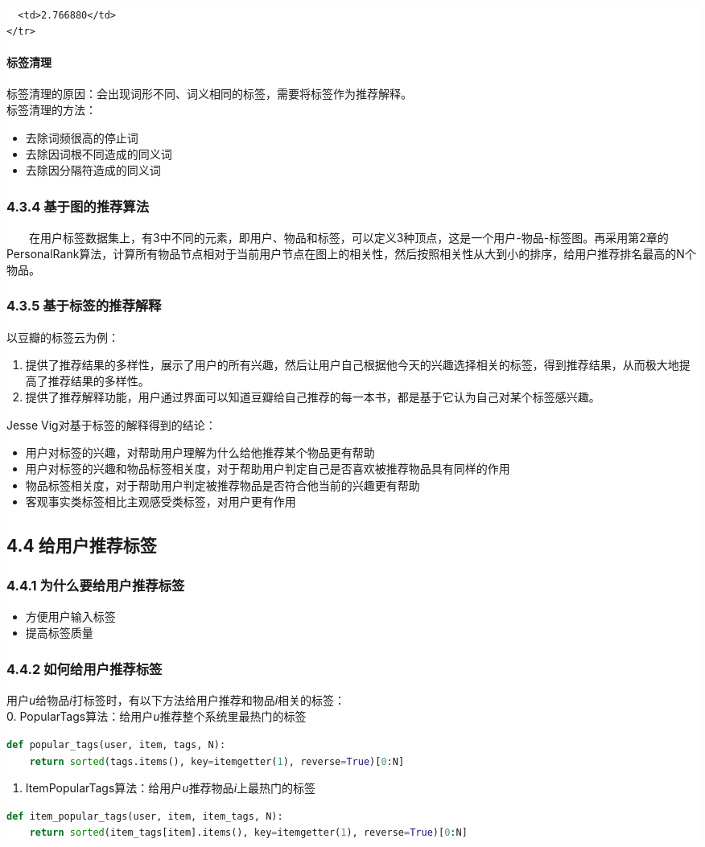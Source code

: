       <td>2.766880</td>
    </tr>
  </tbody>
</table>
</div>



#### 标签清理

标签清理的原因：会出现词形不同、词义相同的标签，需要将标签作为推荐解释。  
标签清理的方法：
- 去除词频很高的停止词
- 去除因词根不同造成的同义词
- 去除因分隔符造成的同义词

### 4.3.4 基于图的推荐算法

&emsp;&emsp;在用户标签数据集上，有3中不同的元素，即用户、物品和标签，可以定义3种顶点，这是一个用户-物品-标签图。再采用第2章的PersonalRank算法，计算所有物品节点相对于当前用户节点在图上的相关性，然后按照相关性从大到小的排序，给用户推荐排名最高的N个物品。

### 4.3.5 基于标签的推荐解释

以豆瓣的标签云为例：
1. 提供了推荐结果的多样性，展示了用户的所有兴趣，然后让用户自己根据他今天的兴趣选择相关的标签，得到推荐结果，从而极大地提高了推荐结果的多样性。
2. 提供了推荐解释功能，用户通过界面可以知道豆瓣给自己推荐的每一本书，都是基于它认为自己对某个标签感兴趣。

Jesse Vig对基于标签的解释得到的结论：
- 用户对标签的兴趣，对帮助用户理解为什么给他推荐某个物品更有帮助
- 用户对标签的兴趣和物品标签相关度，对于帮助用户判定自己是否喜欢被推荐物品具有同样的作用
- 物品标签相关度，对于帮助用户判定被推荐物品是否符合他当前的兴趣更有帮助
- 客观事实类标签相比主观感受类标签，对用户更有作用

## 4.4 给用户推荐标签

### 4.4.1 为什么要给用户推荐标签
- 方便用户输入标签
- 提高标签质量

### 4.4.2 如何给用户推荐标签

用户$u$给物品$i$打标签时，有以下方法给用户推荐和物品$i$相关的标签：  
0. PopularTags算法：给用户$u$推荐整个系统里最热门的标签


```python
def popular_tags(user, item, tags, N):
    return sorted(tags.items(), key=itemgetter(1), reverse=True)[0:N]
```

1. ItemPopularTags算法：给用户$u$推荐物品$i$上最热门的标签


```python
def item_popular_tags(user, item, item_tags, N):
    return sorted(item_tags[item].items(), key=itemgetter(1), reverse=True)[0:N]
```
